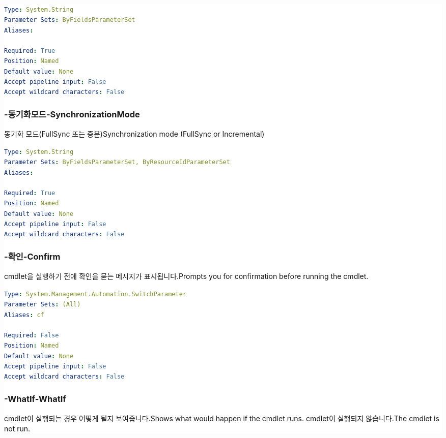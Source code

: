```yaml
Type: System.String
Parameter Sets: ByFieldsParameterSet
Aliases:

Required: True
Position: Named
Default value: None
Accept pipeline input: False
Accept wildcard characters: False
```

### <span data-ttu-id="95c1f-129">-동기화모드</span><span class="sxs-lookup"><span data-stu-id="95c1f-129">-SynchronizationMode</span></span>
<span data-ttu-id="95c1f-130">동기화 모드(FullSync 또는 증분)</span><span class="sxs-lookup"><span data-stu-id="95c1f-130">Synchronization mode (FullSync or Incremental)</span></span>

```yaml
Type: System.String
Parameter Sets: ByFieldsParameterSet, ByResourceIdParameterSet
Aliases:

Required: True
Position: Named
Default value: None
Accept pipeline input: False
Accept wildcard characters: False
```

### <span data-ttu-id="95c1f-131">-확인</span><span class="sxs-lookup"><span data-stu-id="95c1f-131">-Confirm</span></span>
<span data-ttu-id="95c1f-132">cmdlet을 실행하기 전에 확인을 묻는 메시지가 표시됩니다.</span><span class="sxs-lookup"><span data-stu-id="95c1f-132">Prompts you for confirmation before running the cmdlet.</span></span>

```yaml
Type: System.Management.Automation.SwitchParameter
Parameter Sets: (All)
Aliases: cf

Required: False
Position: Named
Default value: None
Accept pipeline input: False
Accept wildcard characters: False
```

### <span data-ttu-id="95c1f-133">-WhatIf</span><span class="sxs-lookup"><span data-stu-id="95c1f-133">-WhatIf</span></span>
<span data-ttu-id="95c1f-134">cmdlet이 실행되는 경우 어떻게 될지 보여줍니다.</span><span class="sxs-lookup"><span data-stu-id="95c1f-134">Shows what would happen if the cmdlet runs.</span></span>
<span data-ttu-id="95c1f-135">cmdlet이 실행되지 않습니다.</span><span class="sxs-lookup"><span data-stu-id="95c1f-135">The cmdlet is not run.</span></span>
